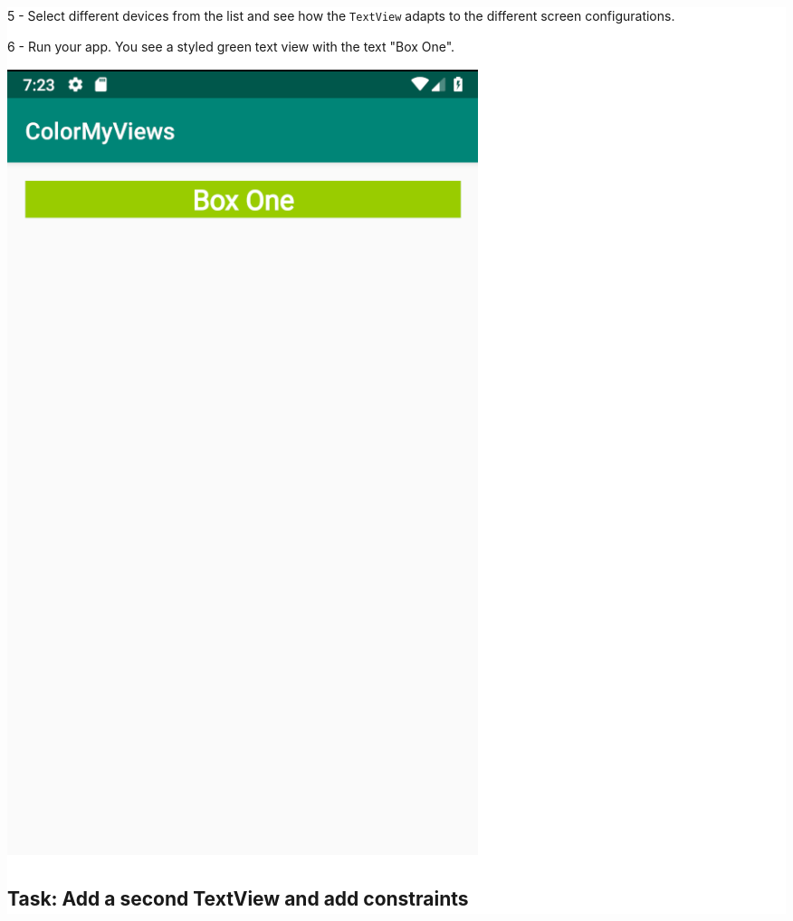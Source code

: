 5 - Select different devices from the list and see how the `TextView` adapts to the different screen configurations.

6 - Run your app. You see a styled green text view with the text "Box One".

![](7ab575ecda8ea251.png)

## Task: Add a second TextView and add constraints
